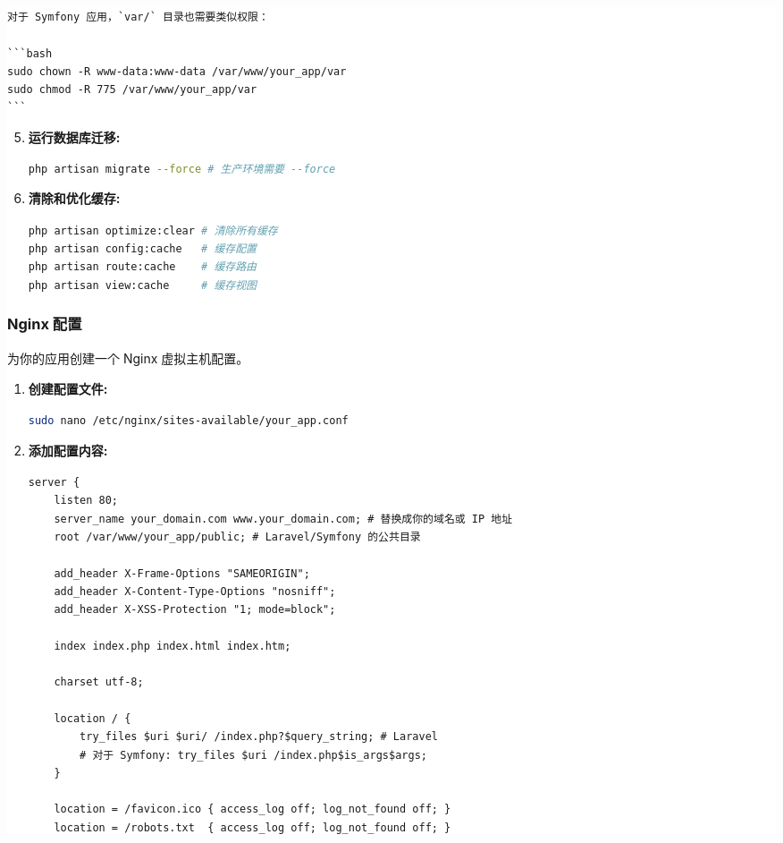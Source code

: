     对于 Symfony 应用，`var/` 目录也需要类似权限：

    ```bash
    sudo chown -R www-data:www-data /var/www/your_app/var
    sudo chmod -R 775 /var/www/your_app/var
    ```

5.  **运行数据库迁移:**

    ```bash
    php artisan migrate --force # 生产环境需要 --force
    ```

6.  **清除和优化缓存:**

    ```bash
    php artisan optimize:clear # 清除所有缓存
    php artisan config:cache   # 缓存配置
    php artisan route:cache    # 缓存路由
    php artisan view:cache     # 缓存视图
    ```

### Nginx 配置

为你的应用创建一个 Nginx 虚拟主机配置。

1.  **创建配置文件:**

    ```bash
    sudo nano /etc/nginx/sites-available/your_app.conf
    ```

2.  **添加配置内容:**

    ```nginx
    server {
        listen 80;
        server_name your_domain.com www.your_domain.com; # 替换成你的域名或 IP 地址
        root /var/www/your_app/public; # Laravel/Symfony 的公共目录

        add_header X-Frame-Options "SAMEORIGIN";
        add_header X-Content-Type-Options "nosniff";
        add_header X-XSS-Protection "1; mode=block";

        index index.php index.html index.htm;

        charset utf-8;

        location / {
            try_files $uri $uri/ /index.php?$query_string; # Laravel
            # 对于 Symfony: try_files $uri /index.php$is_args$args;
        }

        location = /favicon.ico { access_log off; log_not_found off; }
        location = /robots.txt  { access_log off; log_not_found off; }
